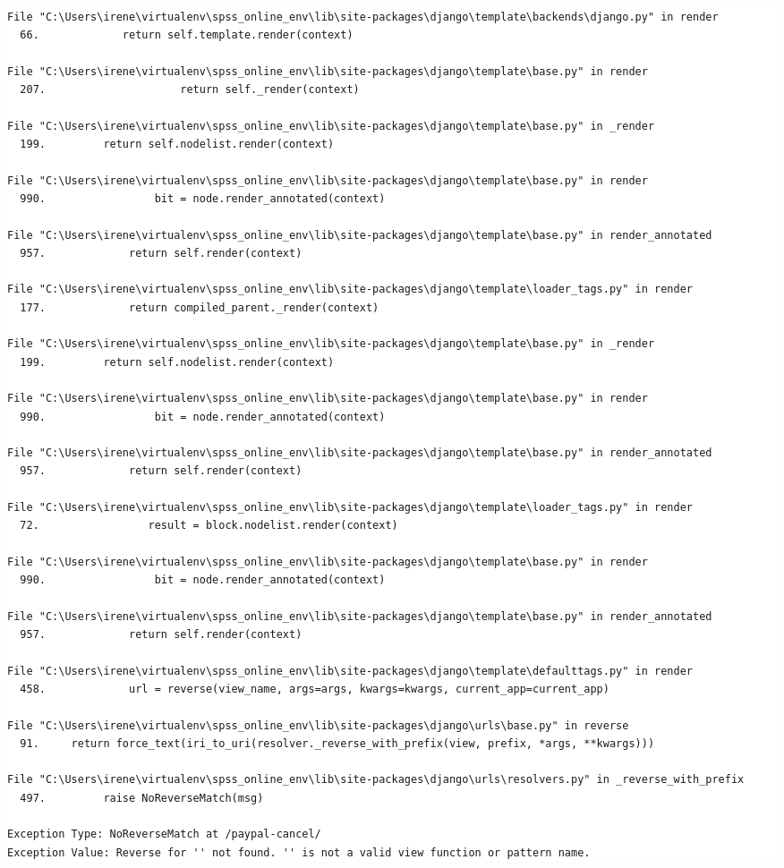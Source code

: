 ```
File "C:\Users\irene\virtualenv\spss_online_env\lib\site-packages\django\template\backends\django.py" in render
  66.             return self.template.render(context)

File "C:\Users\irene\virtualenv\spss_online_env\lib\site-packages\django\template\base.py" in render
  207.                     return self._render(context)

File "C:\Users\irene\virtualenv\spss_online_env\lib\site-packages\django\template\base.py" in _render
  199.         return self.nodelist.render(context)

File "C:\Users\irene\virtualenv\spss_online_env\lib\site-packages\django\template\base.py" in render
  990.                 bit = node.render_annotated(context)

File "C:\Users\irene\virtualenv\spss_online_env\lib\site-packages\django\template\base.py" in render_annotated
  957.             return self.render(context)

File "C:\Users\irene\virtualenv\spss_online_env\lib\site-packages\django\template\loader_tags.py" in render
  177.             return compiled_parent._render(context)

File "C:\Users\irene\virtualenv\spss_online_env\lib\site-packages\django\template\base.py" in _render
  199.         return self.nodelist.render(context)

File "C:\Users\irene\virtualenv\spss_online_env\lib\site-packages\django\template\base.py" in render
  990.                 bit = node.render_annotated(context)

File "C:\Users\irene\virtualenv\spss_online_env\lib\site-packages\django\template\base.py" in render_annotated
  957.             return self.render(context)

File "C:\Users\irene\virtualenv\spss_online_env\lib\site-packages\django\template\loader_tags.py" in render
  72.                 result = block.nodelist.render(context)

File "C:\Users\irene\virtualenv\spss_online_env\lib\site-packages\django\template\base.py" in render
  990.                 bit = node.render_annotated(context)

File "C:\Users\irene\virtualenv\spss_online_env\lib\site-packages\django\template\base.py" in render_annotated
  957.             return self.render(context)

File "C:\Users\irene\virtualenv\spss_online_env\lib\site-packages\django\template\defaulttags.py" in render
  458.             url = reverse(view_name, args=args, kwargs=kwargs, current_app=current_app)

File "C:\Users\irene\virtualenv\spss_online_env\lib\site-packages\django\urls\base.py" in reverse
  91.     return force_text(iri_to_uri(resolver._reverse_with_prefix(view, prefix, *args, **kwargs)))

File "C:\Users\irene\virtualenv\spss_online_env\lib\site-packages\django\urls\resolvers.py" in _reverse_with_prefix
  497.         raise NoReverseMatch(msg)

Exception Type: NoReverseMatch at /paypal-cancel/
Exception Value: Reverse for '' not found. '' is not a valid view function or pattern name.
```